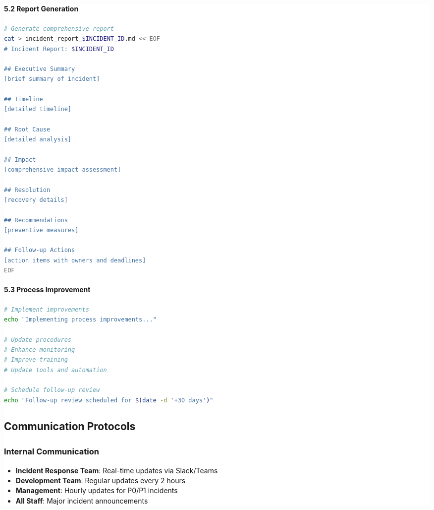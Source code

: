 #### 5.2 Report Generation
```bash
# Generate comprehensive report
cat > incident_report_$INCIDENT_ID.md << EOF
# Incident Report: $INCIDENT_ID

## Executive Summary
[brief summary of incident]

## Timeline
[detailed timeline]

## Root Cause
[detailed analysis]

## Impact
[comprehensive impact assessment]

## Resolution
[recovery details]

## Recommendations
[preventive measures]

## Follow-up Actions
[action items with owners and deadlines]
EOF
```

#### 5.3 Process Improvement
```bash
# Implement improvements
echo "Implementing process improvements..."

# Update procedures
# Enhance monitoring
# Improve training
# Update tools and automation

# Schedule follow-up review
echo "Follow-up review scheduled for $(date -d '+30 days')"
```

## Communication Protocols

### Internal Communication
- **Incident Response Team**: Real-time updates via Slack/Teams
- **Development Team**: Regular updates every 2 hours
- **Management**: Hourly updates for P0/P1 incidents
- **All Staff**: Major incident announcements
